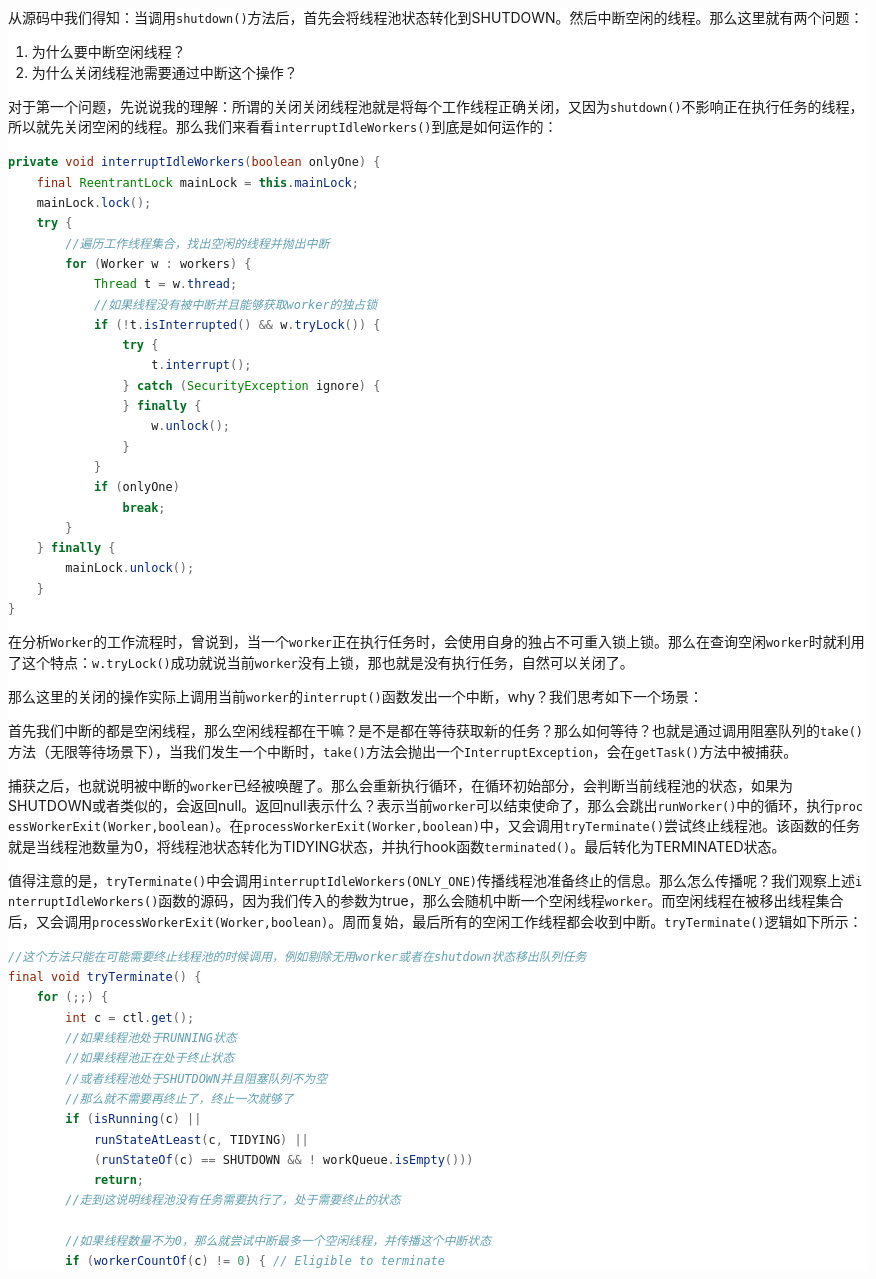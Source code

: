 从源码中我们得知：当调用`shutdown()`方法后，首先会将线程池状态转化到SHUTDOWN。然后中断空闲的线程。那么这里就有两个问题：

1. 为什么要中断空闲线程？
2. 为什么关闭线程池需要通过中断这个操作？

对于第一个问题，先说说我的理解：所谓的关闭关闭线程池就是将每个工作线程正确关闭，又因为`shutdown()`不影响正在执行任务的线程，所以就先关闭空闲的线程。那么我们来看看`interruptIdleWorkers()`到底是如何运作的：

``` java
private void interruptIdleWorkers(boolean onlyOne) {
    final ReentrantLock mainLock = this.mainLock;
    mainLock.lock();
    try {
        //遍历工作线程集合，找出空闲的线程并抛出中断
        for (Worker w : workers) {
            Thread t = w.thread;
            //如果线程没有被中断并且能够获取worker的独占锁
            if (!t.isInterrupted() && w.tryLock()) {
                try {
                    t.interrupt();
                } catch (SecurityException ignore) {
                } finally {
                    w.unlock();
                }
            }
            if (onlyOne)
                break;
        }
    } finally {
        mainLock.unlock();
    }
}
```

在分析`Worker`的工作流程时，曾说到，当一个`worker`正在执行任务时，会使用自身的独占不可重入锁上锁。那么在查询空闲`worker`时就利用了这个特点：`w.tryLock()`成功就说当前`worker`没有上锁，那也就是没有执行任务，自然可以关闭了。

那么这里的关闭的操作实际上调用当前`worker`的`interrupt()`函数发出一个中断，why？我们思考如下一个场景：

首先我们中断的都是空闲线程，那么空闲线程都在干嘛？是不是都在等待获取新的任务？那么如何等待？也就是通过调用阻塞队列的`take()`方法（无限等待场景下），当我们发生一个中断时，`take()`方法会抛出一个`InterruptException`，会在`getTask()`方法中被捕获。

捕获之后，也就说明被中断的`worker`已经被唤醒了。那么会重新执行循环，在循环初始部分，会判断当前线程池的状态，如果为SHUTDOWN或者类似的，会返回null。返回null表示什么？表示当前`worker`可以结束使命了，那么会跳出`runWorker()`中的循环，执行`processWorkerExit(Worker,boolean)`。在`processWorkerExit(Worker,boolean)`中，又会调用`tryTerminate()`尝试终止线程池。该函数的任务就是当线程池数量为0，将线程池状态转化为TIDYING状态，并执行hook函数`terminated()`。最后转化为TERMINATED状态。

值得注意的是，`tryTerminate()`中会调用`interruptIdleWorkers(ONLY_ONE)`传播线程池准备终止的信息。那么怎么传播呢？我们观察上述`interruptIdleWorkers()`函数的源码，因为我们传入的参数为true，那么会随机中断一个空闲线程`worker`。而空闲线程在被移出线程集合后，又会调用`processWorkerExit(Worker,boolean)`。周而复始，最后所有的空闲工作线程都会收到中断。`tryTerminate()`逻辑如下所示：

``` java
//这个方法只能在可能需要终止线程池的时候调用，例如剔除无用worker或者在shutdown状态移出队列任务
final void tryTerminate() {
    for (;;) {
        int c = ctl.get();
        //如果线程池处于RUNNING状态
        //如果线程池正在处于终止状态
        //或者线程池处于SHUTDOWN并且阻塞队列不为空
        //那么就不需要再终止了，终止一次就够了
        if (isRunning(c) ||
            runStateAtLeast(c, TIDYING) ||
            (runStateOf(c) == SHUTDOWN && ! workQueue.isEmpty()))
            return;
        //走到这说明线程池没有任务需要执行了，处于需要终止的状态

        //如果线程数量不为0，那么就尝试中断最多一个空闲线程，并传播这个中断状态
        if (workerCountOf(c) != 0) { // Eligible to terminate
```